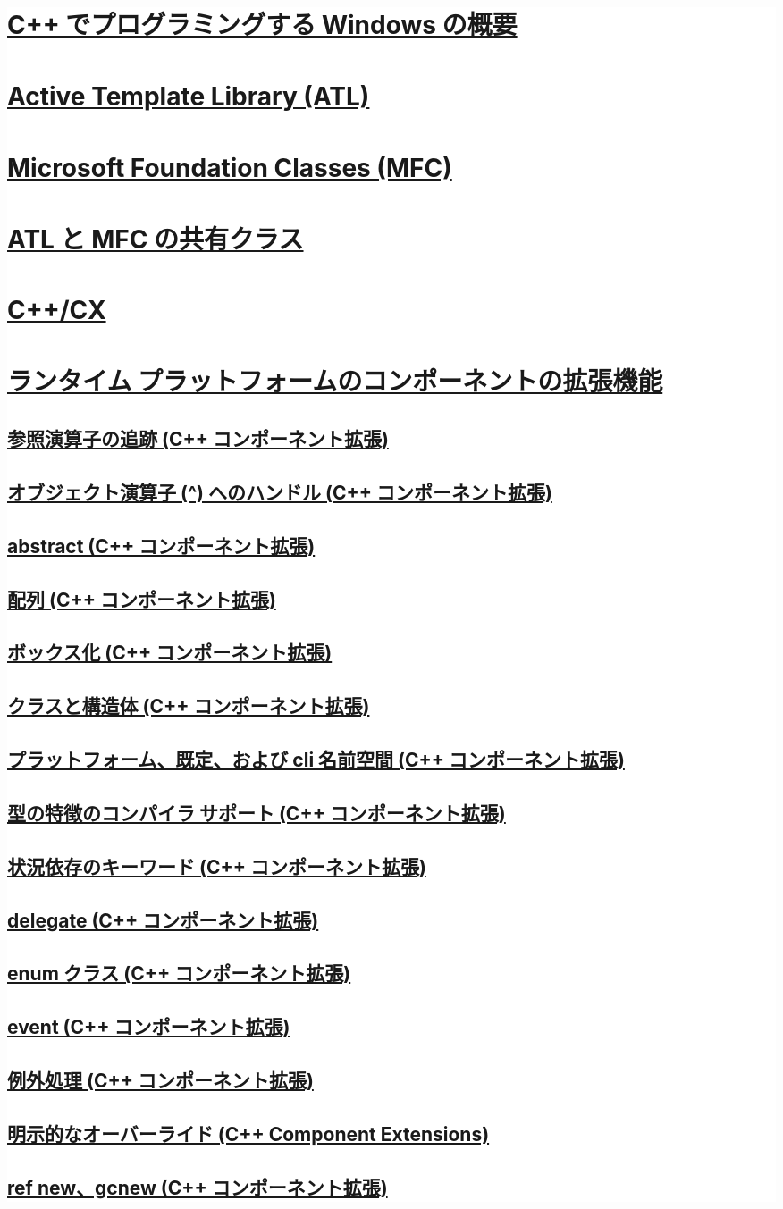 # [C++ でプログラミングする Windows の概要](overview-of-windows-programming-in-cpp.md)
# [Active Template Library (ATL)](../atl/TOC.md)
# [Microsoft Foundation Classes (MFC)](../mfc/TOC.md)
# [ATL と MFC の共有クラス](../atl-mfc-shared/TOC.md)
# [C++/CX](../cppcx/TOC.md)
# [ランタイム プラットフォームのコンポーネントの拡張機能](component-extensions-for-runtime-platforms.md)
## [参照演算子の追跡 (C++ コンポーネント拡張)](tracking-reference-operator-cpp-component-extensions.md)
## [オブジェクト演算子 (^) へのハンドル (C++ コンポーネント拡張)](handle-to-object-operator-hat-cpp-component-extensions.md)
## [abstract (C++ コンポーネント拡張)](abstract-cpp-component-extensions.md)
## [配列 (C++ コンポーネント拡張)](arrays-cpp-component-extensions.md)
## [ボックス化 (C++ コンポーネント拡張)](boxing-cpp-component-extensions.md)
## [クラスと構造体 (C++ コンポーネント拡張)](classes-and-structs-cpp-component-extensions.md)
## [プラットフォーム、既定、および cli 名前空間 (C++ コンポーネント拡張)](platform-default-and-cli-namespaces-cpp-component-extensions.md)
## [型の特徴のコンパイラ サポート (C++ コンポーネント拡張)](compiler-support-for-type-traits-cpp-component-extensions.md)
## [状況依存のキーワード (C++ コンポーネント拡張)](context-sensitive-keywords-cpp-component-extensions.md)
## [delegate (C++ コンポーネント拡張)](delegate-cpp-component-extensions.md)
## [enum クラス (C++ コンポーネント拡張)](enum-class-cpp-component-extensions.md)
## [event (C++ コンポーネント拡張)](event-cpp-component-extensions.md)
## [例外処理 (C++ コンポーネント拡張)](exception-handling-cpp-component-extensions.md)
## [明示的なオーバーライド (C++ Component Extensions)](explicit-overrides-cpp-component-extensions.md)
## [ref new、gcnew (C++ コンポーネント拡張)](ref-new-gcnew-cpp-component-extensions.md)
